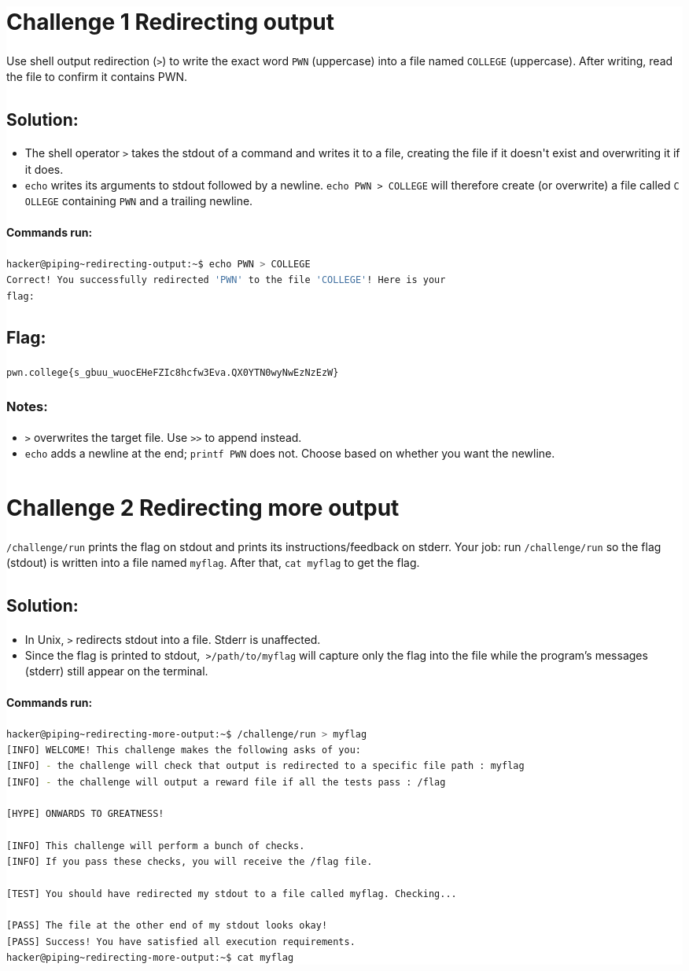 # Challenge 1 Redirecting output

Use shell output redirection (`>`) to write the exact word `PWN` (uppercase) into a file named `COLLEGE` (uppercase). After writing, read the file to confirm it contains PWN.

## Solution:

- The shell operator `>` takes the stdout of a command and writes it to a file, creating the file if it doesn't exist and overwriting it if it does.
- `echo` writes its arguments to stdout followed by a newline. `echo PWN > COLLEGE` will therefore create (or overwrite) a file called `COLLEGE` containing `PWN` and a trailing newline.

#### Commands run: 

```sh
hacker@piping~redirecting-output:~$ echo PWN > COLLEGE
Correct! You successfully redirected 'PWN' to the file 'COLLEGE'! Here is your 
flag:
```

## Flag: 

```
pwn.college{s_gbuu_wuocEHeFZIc8hcfw3Eva.QX0YTN0wyNwEzNzEzW}
```

### Notes:

- `>` overwrites the target file. Use `>>` to append instead.
- `echo` adds a newline at the end; `printf PWN` does not. Choose based on whether you want the newline.

# Challenge 2 Redirecting more output

`/challenge/run` prints the flag on stdout and prints its instructions/feedback on stderr. Your job: run `/challenge/run` so the flag (stdout) is written into a file named `myflag`. After that, `cat myflag` to get the flag.

## Solution:

- In Unix, `>` redirects stdout into a file. Stderr is unaffected.
- Since the flag is printed to stdout,` >/path/to/myflag` will capture only the flag into the file while the program’s messages (stderr) still appear on the terminal.

#### Commands run: 

```sh
hacker@piping~redirecting-more-output:~$ /challenge/run > myflag
[INFO] WELCOME! This challenge makes the following asks of you:
[INFO] - the challenge will check that output is redirected to a specific file path : myflag
[INFO] - the challenge will output a reward file if all the tests pass : /flag

[HYPE] ONWARDS TO GREATNESS!

[INFO] This challenge will perform a bunch of checks.
[INFO] If you pass these checks, you will receive the /flag file.

[TEST] You should have redirected my stdout to a file called myflag. Checking...

[PASS] The file at the other end of my stdout looks okay!
[PASS] Success! You have satisfied all execution requirements.
hacker@piping~redirecting-more-output:~$ cat myflag

```